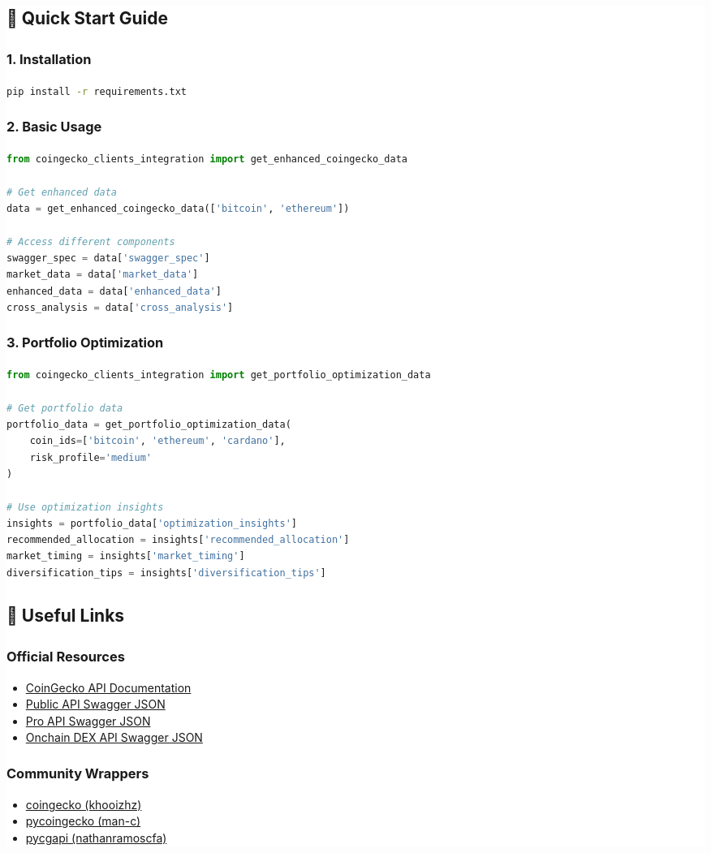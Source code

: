 ## 🚀 **Quick Start Guide**

### **1. Installation**
```bash
pip install -r requirements.txt
```

### **2. Basic Usage**
```python
from coingecko_clients_integration import get_enhanced_coingecko_data

# Get enhanced data
data = get_enhanced_coingecko_data(['bitcoin', 'ethereum'])

# Access different components
swagger_spec = data['swagger_spec']
market_data = data['market_data']
enhanced_data = data['enhanced_data']
cross_analysis = data['cross_analysis']
```

### **3. Portfolio Optimization**
```python
from coingecko_clients_integration import get_portfolio_optimization_data

# Get portfolio data
portfolio_data = get_portfolio_optimization_data(
    coin_ids=['bitcoin', 'ethereum', 'cardano'],
    risk_profile='medium'
)

# Use optimization insights
insights = portfolio_data['optimization_insights']
recommended_allocation = insights['recommended_allocation']
market_timing = insights['market_timing']
diversification_tips = insights['diversification_tips']
```

## 🔗 **Useful Links**

### **Official Resources**
- [CoinGecko API Documentation](https://docs.coingecko.com/v3.0.1/docs/clients-unofficial)
- [Public API Swagger JSON](https://api.coingecko.com/api/v3/swagger.json)
- [Pro API Swagger JSON](https://api.coingecko.com/api/v3/pro/swagger.json)
- [Onchain DEX API Swagger JSON](https://api.coingecko.com/api/v3/onchain-dex/swagger.json)

### **Community Wrappers**
- [coingecko (khooizhz)](https://github.com/khooizhz/coingecko)
- [pycoingecko (man-c)](https://github.com/man-c/pycoingecko)
- [pycgapi (nathanramoscfa)](https://github.com/nathanramoscfa/pycgapi)
